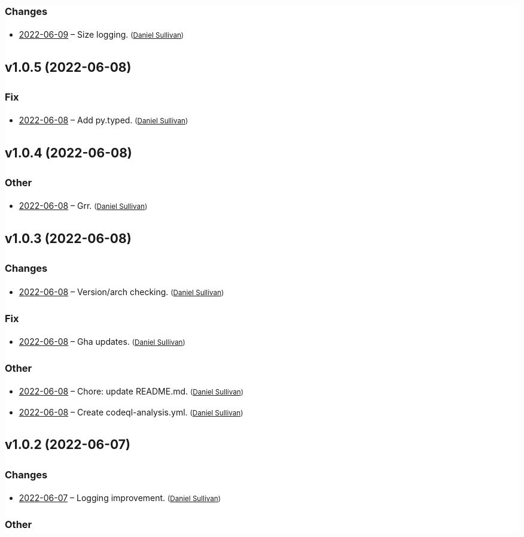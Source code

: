 ### Changes

  * [2022-06-09](a46e1cea91311b5edfad4a87bc93ede81b399434) – Size logging.  <small>([Daniel Sullivan](mailto:mumblepins@users.noreply.github.com))</small>


## v1.0.5 (2022-06-08)

### Fix

  * [2022-06-08](0c0b61eeda2c8ad9badca42b6c543ea85b65675d) – Add py.typed.  <small>([Daniel Sullivan](mailto:mumblepins@users.noreply.github.com))</small>


## v1.0.4 (2022-06-08)

### Other

  * [2022-06-08](934b58cd2ac52786908a5110ff9090497206eb69) – Grr.  <small>([Daniel Sullivan](mailto:mumblepins@users.noreply.github.com))</small>


## v1.0.3 (2022-06-08)

### Changes

  * [2022-06-08](bce4aa1a9c52047faa568a7048df592e81f2103d) – Version/arch checking.  <small>([Daniel Sullivan](mailto:mumblepins@users.noreply.github.com))</small>

### Fix

  * [2022-06-08](3157f0c53de81dfa0e94ad449cbff9de08a8f3ad) – Gha updates.  <small>([Daniel Sullivan](mailto:mumblepins@users.noreply.github.com))</small>

### Other

  * [2022-06-08](8fe93f9f42b444b57a7858c3ccdd023f614d8775) – Chore: update README.md.  <small>([Daniel Sullivan](mailto:mumblepins@users.noreply.github.com))</small>

  * [2022-06-08](3f9471f45d59052811902d4e724acf718d49ec46) – Create codeql-analysis.yml.  <small>([Daniel Sullivan](mailto:mumblepins@users.noreply.github.com))</small>


## v1.0.2 (2022-06-07)

### Changes

  * [2022-06-07](86d0c87a93b2143ebb17c0fd52659095418b0608) – Logging improvement.  <small>([Daniel Sullivan](mailto:mumblepins@users.noreply.github.com))</small>

### Other
